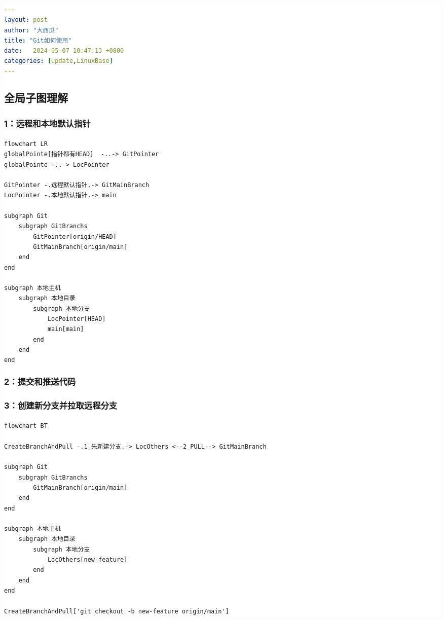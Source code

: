 ```yaml
---
layout: post
author: "大西瓜"
title: "Git如何使用"
date:   2024-05-07 10:47:13 +0800
categories: [update,LinuxBase]
---
```


## 全局子图理解
### 1：远程和本地默认指针
```mermaid
flowchart LR
globalPointe[指针都有HEAD]  -..-> GitPointer
globalPointe -..-> LocPointer

GitPointer -.远程默认指针.-> GitMainBranch
LocPointer -.本地默认指针.-> main

subgraph Git
    subgraph GitBranchs
        GitPointer[origin/HEAD]
        GitMainBranch[origin/main]
    end
end

subgraph 本地主机
    subgraph 本地目录
        subgraph 本地分支
            LocPointer[HEAD]
            main[main]
        end
    end
end
```

### 2：提交和推送代码
```mermaid

```
### 3：创建新分支并拉取远程分支
```mermaid
flowchart BT

CreateBranchAndPull -.1_先新建分支.-> LocOthers <--2_PULL--> GitMainBranch

subgraph Git
    subgraph GitBranchs
        GitMainBranch[origin/main]
    end
end

subgraph 本地主机
    subgraph 本地目录
        subgraph 本地分支
            LocOthers[new_feature]
        end
    end
end

CreateBranchAndPull['git checkout -b new-feature origin/main']
```